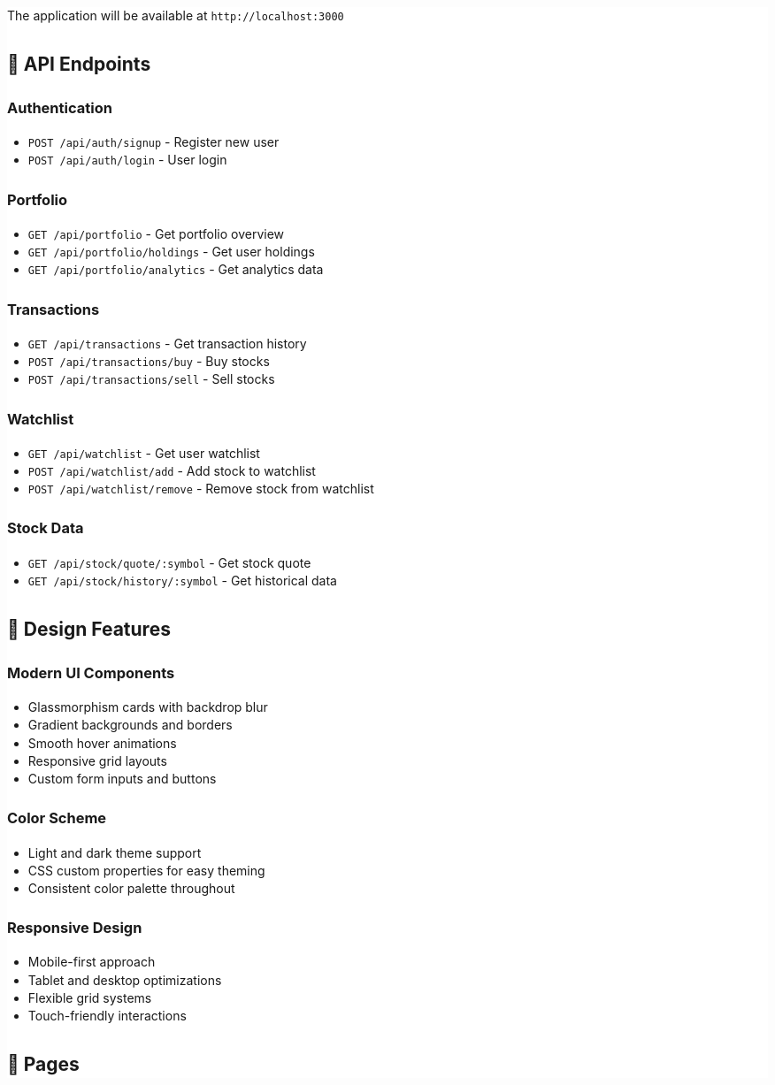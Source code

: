 The application will be available at `http://localhost:3000`

## 🔧 API Endpoints

### Authentication
- `POST /api/auth/signup` - Register new user
- `POST /api/auth/login` - User login

### Portfolio
- `GET /api/portfolio` - Get portfolio overview
- `GET /api/portfolio/holdings` - Get user holdings
- `GET /api/portfolio/analytics` - Get analytics data

### Transactions
- `GET /api/transactions` - Get transaction history
- `POST /api/transactions/buy` - Buy stocks
- `POST /api/transactions/sell` - Sell stocks

### Watchlist
- `GET /api/watchlist` - Get user watchlist
- `POST /api/watchlist/add` - Add stock to watchlist
- `POST /api/watchlist/remove` - Remove stock from watchlist

### Stock Data
- `GET /api/stock/quote/:symbol` - Get stock quote
- `GET /api/stock/history/:symbol` - Get historical data

## 🎨 Design Features

### Modern UI Components
- Glassmorphism cards with backdrop blur
- Gradient backgrounds and borders
- Smooth hover animations
- Responsive grid layouts
- Custom form inputs and buttons

### Color Scheme
- Light and dark theme support
- CSS custom properties for easy theming
- Consistent color palette throughout

### Responsive Design
- Mobile-first approach
- Tablet and desktop optimizations
- Flexible grid systems
- Touch-friendly interactions

## 📱 Pages
